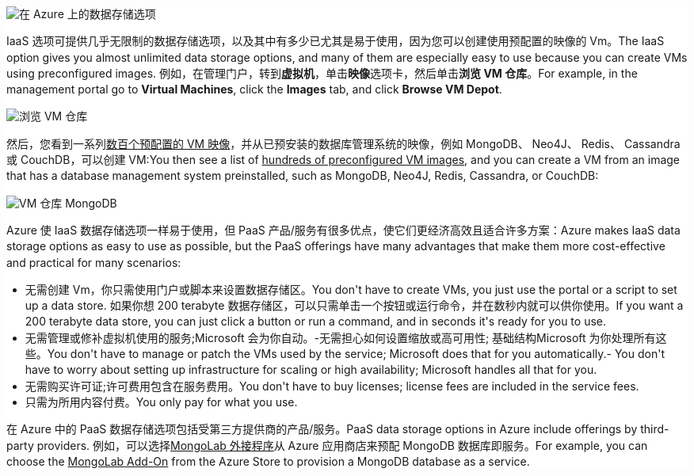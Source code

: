 ![在 Azure 上的数据存储选项](data-storage-options/_static/image5.png)

<span data-ttu-id="e2c28-217">IaaS 选项可提供几乎无限制的数据存储选项，以及其中有多少已尤其是易于使用，因为您可以创建使用预配置的映像的 Vm。</span><span class="sxs-lookup"><span data-stu-id="e2c28-217">The IaaS option gives you almost unlimited data storage options, and many of them are especially easy to use because you can create VMs using preconfigured images.</span></span> <span data-ttu-id="e2c28-218">例如，在管理门户，转到**虚拟机**，单击**映像**选项卡，然后单击**浏览 VM 仓库**。</span><span class="sxs-lookup"><span data-stu-id="e2c28-218">For example, in the management portal go to **Virtual Machines**, click the **Images** tab, and click **Browse VM Depot**.</span></span>

![浏览 VM 仓库](data-storage-options/_static/image6.png)

<span data-ttu-id="e2c28-220">然后，您看到一系列[数百个预配置的 VM 映像](http://www.hanselman.com/blog/Over400VirtualMachineImagesOfOpenSourceSoftwareStacksInTheVMDepotAzureGallery.aspx)，并从已预安装的数据库管理系统的映像，例如 MongoDB、 Neo4J、 Redis、 Cassandra 或 CouchDB，可以创建 VM:</span><span class="sxs-lookup"><span data-stu-id="e2c28-220">You then see a list of [hundreds of preconfigured VM images](http://www.hanselman.com/blog/Over400VirtualMachineImagesOfOpenSourceSoftwareStacksInTheVMDepotAzureGallery.aspx), and you can create a VM from an image that has a database management system preinstalled, such as MongoDB, Neo4J, Redis, Cassandra, or CouchDB:</span></span>

![VM 仓库 MongoDB](data-storage-options/_static/image7.png)

<span data-ttu-id="e2c28-222">Azure 使 IaaS 数据存储选项一样易于使用，但 PaaS 产品/服务有很多优点，使它们更经济高效且适合许多方案：</span><span class="sxs-lookup"><span data-stu-id="e2c28-222">Azure makes IaaS data storage options as easy to use as possible, but the PaaS offerings have many advantages that make them more cost-effective and practical for many scenarios:</span></span>

- <span data-ttu-id="e2c28-223">无需创建 Vm，你只需使用门户或脚本来设置数据存储区。</span><span class="sxs-lookup"><span data-stu-id="e2c28-223">You don't have to create VMs, you just use the portal or a script to set up a data store.</span></span> <span data-ttu-id="e2c28-224">如果你想 200 terabyte 数据存储区，可以只需单击一个按钮或运行命令，并在数秒内就可以供你使用。</span><span class="sxs-lookup"><span data-stu-id="e2c28-224">If you want a 200 terabyte data store, you can just click a button or run a command, and in seconds it's ready for you to use.</span></span>
- <span data-ttu-id="e2c28-225">无需管理或修补虚拟机使用的服务;Microsoft 会为你自动。-无需担心如何设置缩放或高可用性; 基础结构Microsoft 为你处理所有这些。</span><span class="sxs-lookup"><span data-stu-id="e2c28-225">You don't have to manage or patch the VMs used by the service; Microsoft does that for you automatically.- You don't have to worry about setting up infrastructure for scaling or high availability; Microsoft handles all that for you.</span></span>
- <span data-ttu-id="e2c28-226">无需购买许可证;许可费用包含在服务费用。</span><span class="sxs-lookup"><span data-stu-id="e2c28-226">You don't have to buy licenses; license fees are included in the service fees.</span></span>
- <span data-ttu-id="e2c28-227">只需为所用内容付费。</span><span class="sxs-lookup"><span data-stu-id="e2c28-227">You only pay for what you use.</span></span>

<span data-ttu-id="e2c28-228">在 Azure 中的 PaaS 数据存储选项包括受第三方提供商的产品/服务。</span><span class="sxs-lookup"><span data-stu-id="e2c28-228">PaaS data storage options in Azure include offerings by third-party providers.</span></span> <span data-ttu-id="e2c28-229">例如，可以选择[MongoLab 外接程序](https://azure.microsoft.com/documentation/articles/store-mongolab-web-sites-dotnet-store-data-mongodb/)从 Azure 应用商店来预配 MongoDB 数据库即服务。</span><span class="sxs-lookup"><span data-stu-id="e2c28-229">For example, you can choose the [MongoLab Add-On](https://azure.microsoft.com/documentation/articles/store-mongolab-web-sites-dotnet-store-data-mongodb/) from the Azure Store to provision a MongoDB database as a service.</span></span>
